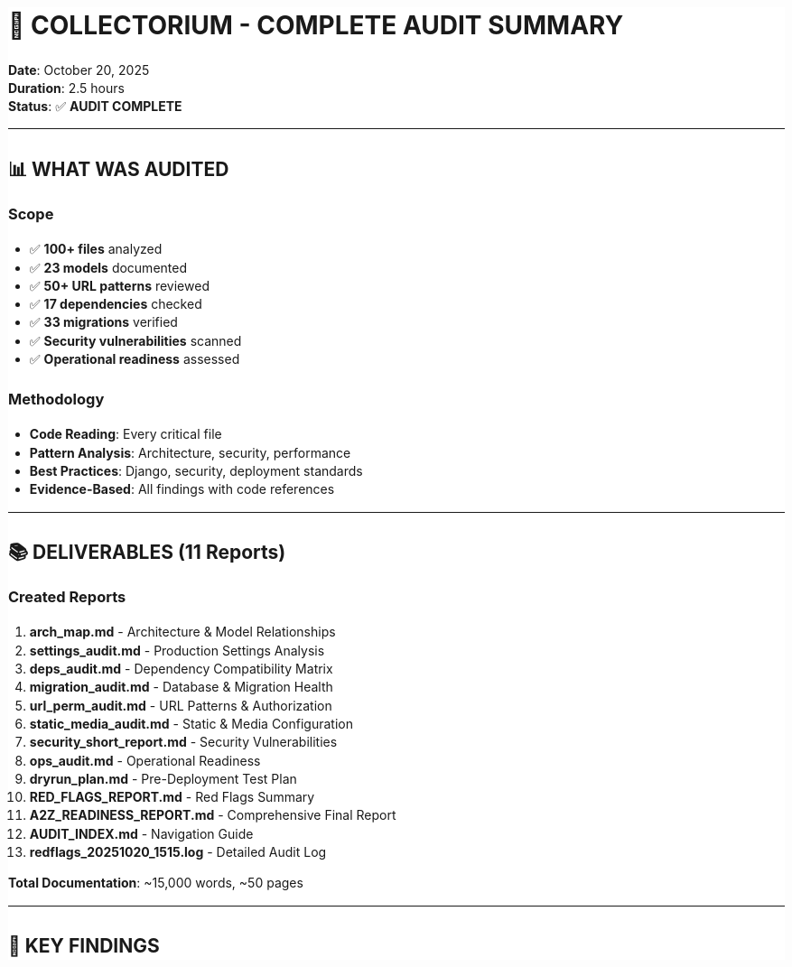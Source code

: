 # 🎉 COLLECTORIUM - COMPLETE AUDIT SUMMARY

**Date**: October 20, 2025  
**Duration**: 2.5 hours  
**Status**: ✅ **AUDIT COMPLETE**

---

## 📊 WHAT WAS AUDITED

### Scope
- ✅ **100+ files** analyzed
- ✅ **23 models** documented
- ✅ **50+ URL patterns** reviewed
- ✅ **17 dependencies** checked
- ✅ **33 migrations** verified
- ✅ **Security vulnerabilities** scanned
- ✅ **Operational readiness** assessed

### Methodology
- **Code Reading**: Every critical file
- **Pattern Analysis**: Architecture, security, performance
- **Best Practices**: Django, security, deployment standards
- **Evidence-Based**: All findings with code references

---

## 📚 DELIVERABLES (11 Reports)

### Created Reports

1. **arch_map.md** - Architecture & Model Relationships
2. **settings_audit.md** - Production Settings Analysis
3. **deps_audit.md** - Dependency Compatibility Matrix
4. **migration_audit.md** - Database & Migration Health
5. **url_perm_audit.md** - URL Patterns & Authorization
6. **static_media_audit.md** - Static & Media Configuration
7. **security_short_report.md** - Security Vulnerabilities
8. **ops_audit.md** - Operational Readiness
9. **dryrun_plan.md** - Pre-Deployment Test Plan
10. **RED_FLAGS_REPORT.md** - Red Flags Summary
11. **A2Z_READINESS_REPORT.md** - Comprehensive Final Report
12. **AUDIT_INDEX.md** - Navigation Guide
13. **redflags_20251020_1515.log** - Detailed Audit Log

**Total Documentation**: ~15,000 words, ~50 pages

---

## 🎯 KEY FINDINGS
